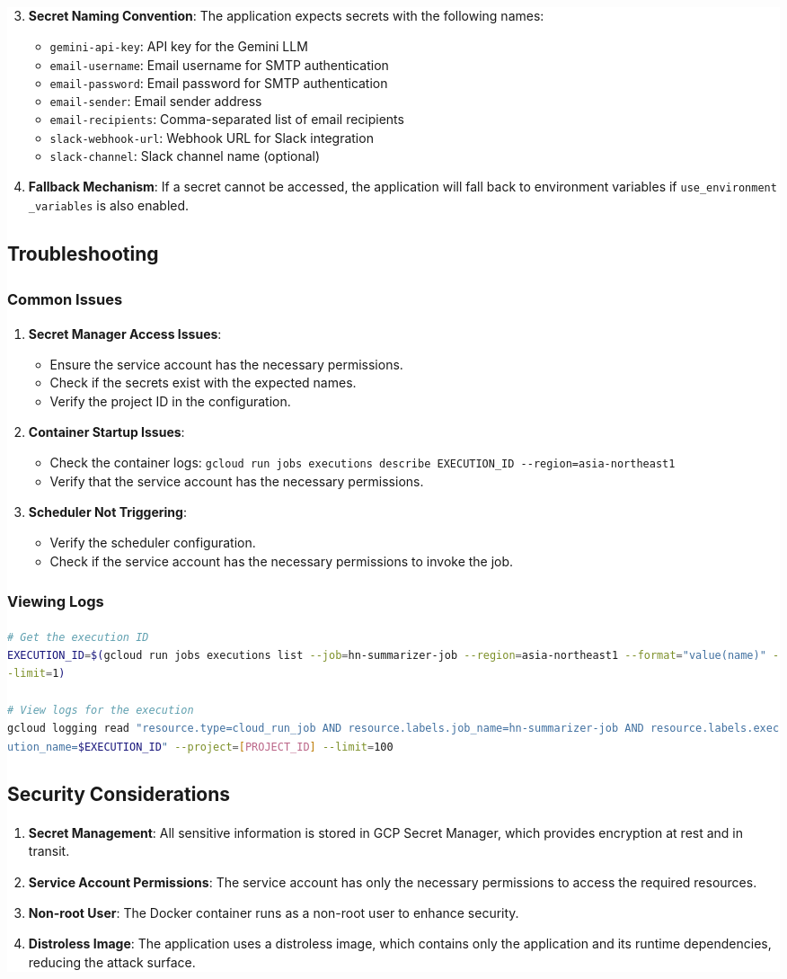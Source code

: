 3. **Secret Naming Convention**: The application expects secrets with the following names:
   - `gemini-api-key`: API key for the Gemini LLM
   - `email-username`: Email username for SMTP authentication
   - `email-password`: Email password for SMTP authentication
   - `email-sender`: Email sender address
   - `email-recipients`: Comma-separated list of email recipients
   - `slack-webhook-url`: Webhook URL for Slack integration
   - `slack-channel`: Slack channel name (optional)

4. **Fallback Mechanism**: If a secret cannot be accessed, the application will fall back to environment variables if `use_environment_variables` is also enabled.

## Troubleshooting

### Common Issues

1. **Secret Manager Access Issues**:
   - Ensure the service account has the necessary permissions.
   - Check if the secrets exist with the expected names.
   - Verify the project ID in the configuration.

2. **Container Startup Issues**:
   - Check the container logs: `gcloud run jobs executions describe EXECUTION_ID --region=asia-northeast1`
   - Verify that the service account has the necessary permissions.

3. **Scheduler Not Triggering**:
   - Verify the scheduler configuration.
   - Check if the service account has the necessary permissions to invoke the job.

### Viewing Logs

```bash
# Get the execution ID
EXECUTION_ID=$(gcloud run jobs executions list --job=hn-summarizer-job --region=asia-northeast1 --format="value(name)" --limit=1)

# View logs for the execution
gcloud logging read "resource.type=cloud_run_job AND resource.labels.job_name=hn-summarizer-job AND resource.labels.execution_name=$EXECUTION_ID" --project=[PROJECT_ID] --limit=100
```

## Security Considerations

1. **Secret Management**: All sensitive information is stored in GCP Secret Manager, which provides encryption at rest and in transit.

2. **Service Account Permissions**: The service account has only the necessary permissions to access the required resources.

3. **Non-root User**: The Docker container runs as a non-root user to enhance security.

4. **Distroless Image**: The application uses a distroless image, which contains only the application and its runtime dependencies, reducing the attack surface.
